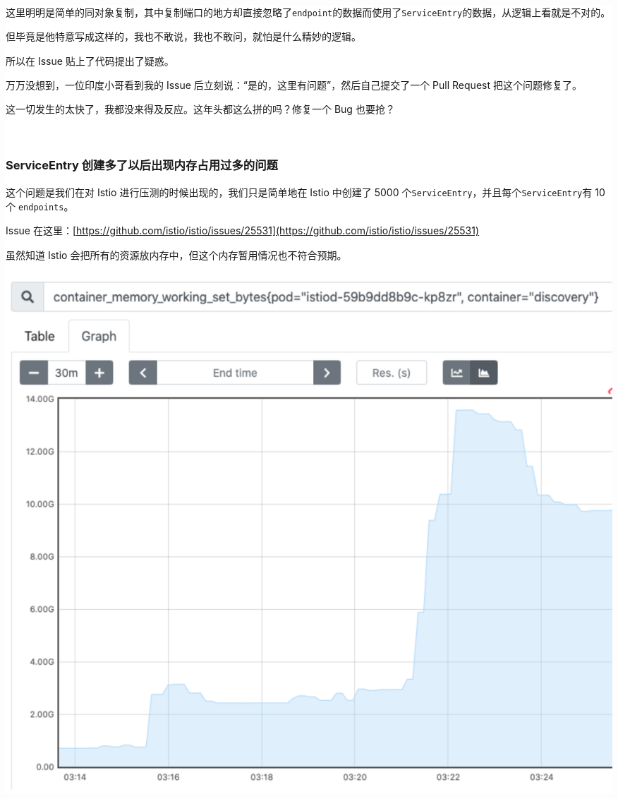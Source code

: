 这里明明是简单的同对象复制，其中复制端口的地方却直接忽略了`endpoint`的数据而使用了`ServiceEntry`的数据，从逻辑上看就是不对的。

但毕竟是他特意写成这样的，我也不敢说，我也不敢问，就怕是什么精妙的逻辑。

所以在 Issue 贴上了代码提出了疑惑。

万万没想到，一位印度小哥看到我的 Issue 后立刻说：“是的，这里有问题”，然后自己提交了一个 Pull Request 把这个问题修复了。

这一切发生的太快了，我都没来得及反应。这年头都这么拼的吗？修复一个 Bug 也要抢？

&nbsp;

### ServiceEntry 创建多了以后出现内存占用过多的问题

这个问题是我们在对 Istio 进行压测的时候出现的，我们只是简单地在 Istio 中创建了 5000 个`ServiceEntry`，并且每个`ServiceEntry`有 10 个 `endpoints`。

Issue 在这里：[https://github.com/istio/istio/issues/25531](https://github.com/istio/istio/issues/25531)

虽然知道 Istio 会把所有的资源放内存中，但这个内存暂用情况也不符合预期。

![istiod memory](/uploads/2020/08/istiod-memory.png)
